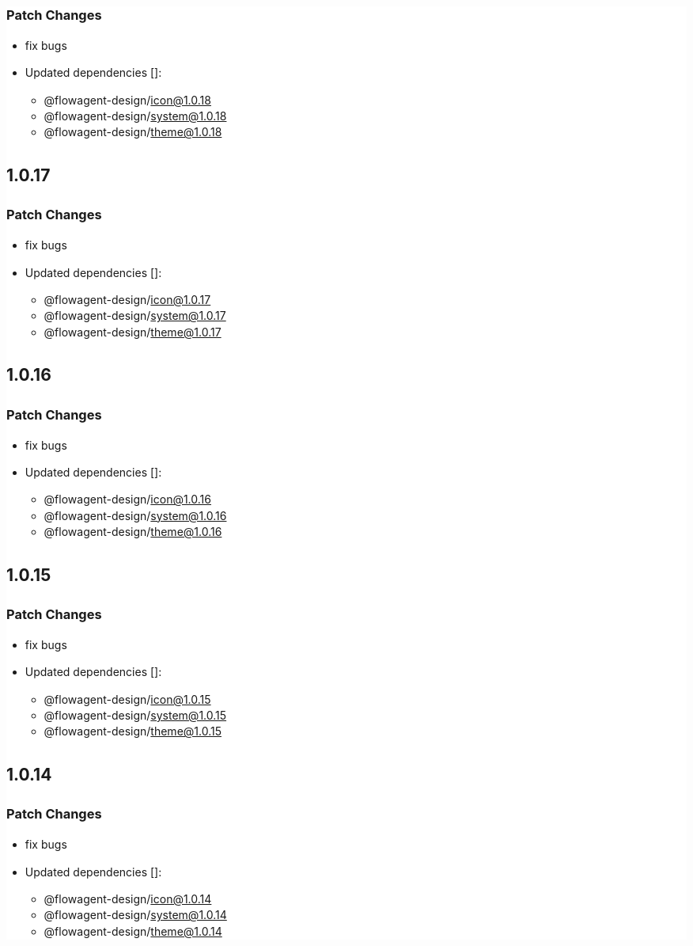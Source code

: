 ### Patch Changes

- fix bugs

- Updated dependencies []:
  - @flowagent-design/icon@1.0.18
  - @flowagent-design/system@1.0.18
  - @flowagent-design/theme@1.0.18

## 1.0.17

### Patch Changes

- fix bugs

- Updated dependencies []:
  - @flowagent-design/icon@1.0.17
  - @flowagent-design/system@1.0.17
  - @flowagent-design/theme@1.0.17

## 1.0.16

### Patch Changes

- fix bugs

- Updated dependencies []:
  - @flowagent-design/icon@1.0.16
  - @flowagent-design/system@1.0.16
  - @flowagent-design/theme@1.0.16

## 1.0.15

### Patch Changes

- fix bugs

- Updated dependencies []:
  - @flowagent-design/icon@1.0.15
  - @flowagent-design/system@1.0.15
  - @flowagent-design/theme@1.0.15

## 1.0.14

### Patch Changes

- fix bugs

- Updated dependencies []:
  - @flowagent-design/icon@1.0.14
  - @flowagent-design/system@1.0.14
  - @flowagent-design/theme@1.0.14
